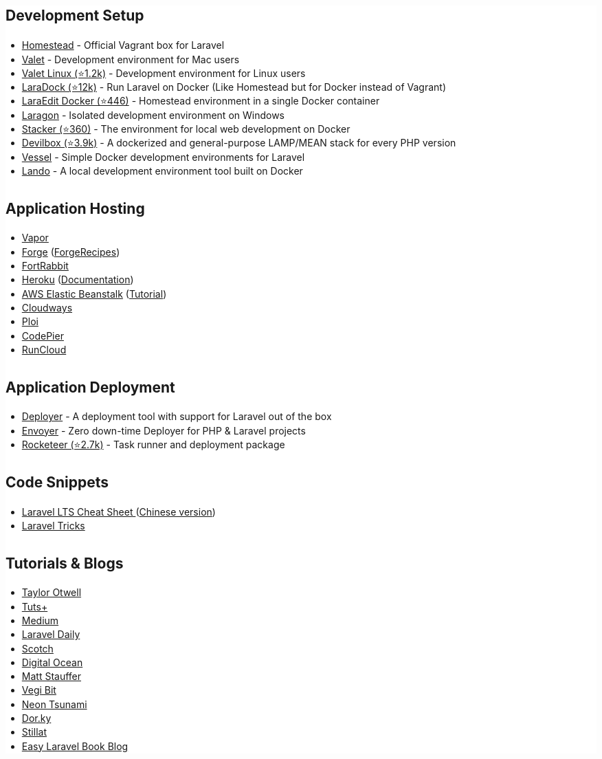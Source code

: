 ## Development Setup

*   [Homestead](https://laravel.com/docs/master/homestead) - Official Vagrant box for Laravel
*   [Valet](https://laravel.com/docs/master/valet) - Development environment for Mac users
*   [Valet Linux (⭐1.2k)](https://github.com/cpriego/valet-linux) - Development environment for Linux users
*   [LaraDock (⭐12k)](https://github.com/LaraDock/laradock) - Run Laravel on Docker (Like Homestead but for Docker instead of Vagrant)
*   [LaraEdit Docker (⭐446)](https://github.com/laraedit/laraedit-docker) - Homestead environment in a single Docker container
*   [Laragon](https://laragon.org/) -  Isolated development environment on Windows
*   [Stacker (⭐360)](https://github.com/Maxlab/stacker) - The environment for local web development on Docker
*   [Devilbox (⭐3.9k)](https://github.com/cytopia/devilbox) - A dockerized and general-purpose LAMP/MEAN stack for every PHP version
*   [Vessel](https://vessel.shippingdocker.com) - Simple Docker development environments for Laravel
*   [Lando](https://docs.lando.dev/config/laravel.html) - A local development environment tool built on Docker

## Application Hosting

*   [Vapor](https://vapor.laravel.com)
*   [Forge](https://forge.laravel.com/) ([ForgeRecipes](https://forgerecipes.com/))
*   [FortRabbit](https://www.fortrabbit.com/laravel-hosting)
*   [Heroku](https://www.heroku.com/) ([Documentation](https://devcenter.heroku.com/articles/getting-started-with-laravel))
*   [AWS Elastic Beanstalk](https://aws.amazon.com/elasticbeanstalk/) ([Tutorial](http://docs.aws.amazon.com/elasticbeanstalk/latest/dg/php-laravel-tutorial.html))
*   [Cloudways](https://www.cloudways.com/en/laravel-hosting.php)
*   [Ploi](https://ploi.io/)
*   [CodePier](https://codepier.io?ref=awesome-laravel)
*   [RunCloud](https://runcloud.io/)

## Application Deployment

*   [Deployer](https://deployer.org/) - A deployment tool with support for Laravel out of the box
*   [Envoyer](https://envoyer.io/) - Zero down-time Deployer for PHP & Laravel projects
*   [Rocketeer (⭐2.7k)](https://github.com/rocketeers/rocketeer) - Task runner and deployment package

## Code Snippets

*   [Laravel LTS Cheat Sheet ](https://summerblue.github.io/laravel5-cheatsheet/) ([Chinese version](https://cs.phphub.org/))
*   [Laravel Tricks](http://laravel-tricks.com/)

## Tutorials & Blogs

*   [Taylor Otwell](http://taylorotwell.com/)
*   [Tuts+](https://code.tutsplus.com/categories/laravel)
*   [Medium](https://medium.com/tag/laravel/latest)
*   [Laravel Daily](https://laraveldaily.com/)
*   [Scotch](https://scotch.io/tag/laravel)
*   [Digital Ocean](https://www.digitalocean.com/community/search?q=laravel\&primary_filter=newest\&type=tutorials)
*   [Matt Stauffer](https://mattstauffer.co/blog)
*   [Vegi Bit](https://vegibit.com/tag/laravel/)
*   [Neon Tsunami](https://www.neontsunami.com/tags/laravel)
*   [Dor.ky](https://dor.ky/tag/laravel/)
*   [Stillat](https://stillat.com/explore/categories/laravel-5)
*   [Easy Laravel Book Blog](http://www.easylaravelbook.com/blog/)
